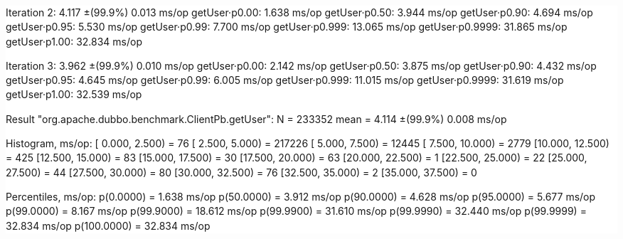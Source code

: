 Iteration   2: 4.117 ±(99.9%) 0.013 ms/op
                 getUser·p0.00:   1.638 ms/op
                 getUser·p0.50:   3.944 ms/op
                 getUser·p0.90:   4.694 ms/op
                 getUser·p0.95:   5.530 ms/op
                 getUser·p0.99:   7.700 ms/op
                 getUser·p0.999:  13.065 ms/op
                 getUser·p0.9999: 31.865 ms/op
                 getUser·p1.00:   32.834 ms/op

Iteration   3: 3.962 ±(99.9%) 0.010 ms/op
                 getUser·p0.00:   2.142 ms/op
                 getUser·p0.50:   3.875 ms/op
                 getUser·p0.90:   4.432 ms/op
                 getUser·p0.95:   4.645 ms/op
                 getUser·p0.99:   6.005 ms/op
                 getUser·p0.999:  11.015 ms/op
                 getUser·p0.9999: 31.619 ms/op
                 getUser·p1.00:   32.539 ms/op



Result "org.apache.dubbo.benchmark.ClientPb.getUser":
  N = 233352
  mean =      4.114 ±(99.9%) 0.008 ms/op

  Histogram, ms/op:
    [ 0.000,  2.500) = 76 
    [ 2.500,  5.000) = 217226 
    [ 5.000,  7.500) = 12445 
    [ 7.500, 10.000) = 2779 
    [10.000, 12.500) = 425 
    [12.500, 15.000) = 83 
    [15.000, 17.500) = 30 
    [17.500, 20.000) = 63 
    [20.000, 22.500) = 1 
    [22.500, 25.000) = 22 
    [25.000, 27.500) = 44 
    [27.500, 30.000) = 80 
    [30.000, 32.500) = 76 
    [32.500, 35.000) = 2 
    [35.000, 37.500) = 0 

  Percentiles, ms/op:
      p(0.0000) =      1.638 ms/op
     p(50.0000) =      3.912 ms/op
     p(90.0000) =      4.628 ms/op
     p(95.0000) =      5.677 ms/op
     p(99.0000) =      8.167 ms/op
     p(99.9000) =     18.612 ms/op
     p(99.9900) =     31.610 ms/op
     p(99.9990) =     32.440 ms/op
     p(99.9999) =     32.834 ms/op
    p(100.0000) =     32.834 ms/op
